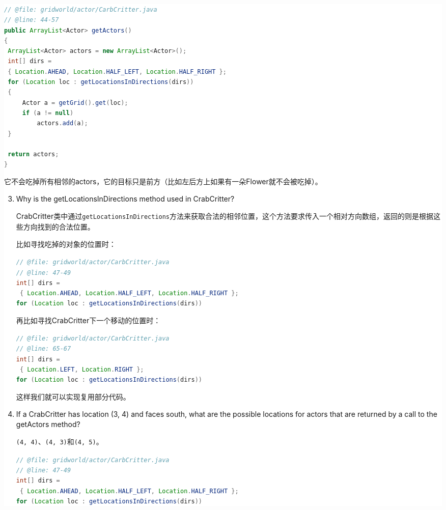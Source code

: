    ```java
   // @file: gridworld/actor/CarbCritter.java
   // @line: 44-57
   public ArrayList<Actor> getActors()
   {
   	ArrayList<Actor> actors = new ArrayList<Actor>();
   	int[] dirs =
   	{ Location.AHEAD, Location.HALF_LEFT, Location.HALF_RIGHT };
   	for (Location loc : getLocationsInDirections(dirs))
   	{
   		Actor a = getGrid().get(loc);
   		if (a != null)
   			actors.add(a);
   	}
   
   	return actors;
   }
   ```

   它不会吃掉所有相邻的actors，它的目标只是前方（比如左后方上如果有一朵Flower就不会被吃掉）。

   

3. Why is the getLocationsInDirections method used in CrabCritter?

   CrabCritter类中通过`getLocationsInDirections`方法来获取合法的相邻位置，这个方法要求传入一个相对方向数组，返回的则是根据这些方向找到的合法位置。

   比如寻找吃掉的对象的位置时：

   ```java
   // @file: gridworld/actor/CarbCritter.java
   // @line: 47-49
   int[] dirs =
   	{ Location.AHEAD, Location.HALF_LEFT, Location.HALF_RIGHT };
   for (Location loc : getLocationsInDirections(dirs))
   ```

   再比如寻找CrabCritter下一个移动的位置时：

   ```java
   // @file: gridworld/actor/CarbCritter.java
   // @line: 65-67
   int[] dirs =
   	{ Location.LEFT, Location.RIGHT };
   for (Location loc : getLocationsInDirections(dirs))
   ```

   这样我们就可以实现复用部分代码。

   

4. If a CrabCritter has location (3, 4) and faces south, what are the possible locations for actors that are returned by a call to the getActors method?

   `(4, 4)`、`(4, 3)`和`(4, 5)`。

   ```java
   // @file: gridworld/actor/CarbCritter.java
   // @line: 47-49
   int[] dirs =
   	{ Location.AHEAD, Location.HALF_LEFT, Location.HALF_RIGHT };
   for (Location loc : getLocationsInDirections(dirs))
   ```
